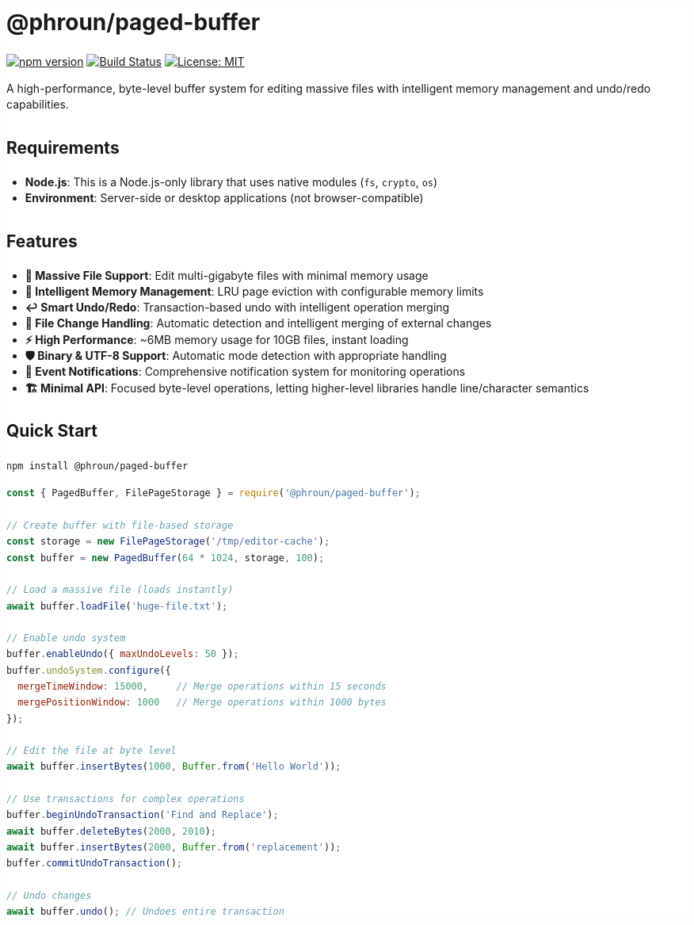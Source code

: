 # @phroun/paged-buffer

[![npm version](https://badge.fury.io/js/%40phroun%2Fpaged-buffer.svg)](https://badge.fury.io/js/%40phroun%2Fpaged-buffer)
[![Build Status](https://github.com/phroun/paged-buffer/actions/workflows/node.js.yml/badge.svg)](https://github.com/phroun/paged-buffer/actions/workflows/node.js.yml)
[![License: MIT](https://img.shields.io/badge/License-MIT-yellow.svg)](https://opensource.org/licenses/MIT)

A high-performance, byte-level buffer system for editing massive files with intelligent memory management and undo/redo capabilities.

## Requirements

- **Node.js**: This is a Node.js-only library that uses native modules (`fs`, `crypto`, `os`)
- **Environment**: Server-side or desktop applications (not browser-compatible)

## Features

- **📁 Massive File Support**: Edit multi-gigabyte files with minimal memory usage
- **💾 Intelligent Memory Management**: LRU page eviction with configurable memory limits
- **↩️ Smart Undo/Redo**: Transaction-based undo with intelligent operation merging
- **🔄 File Change Handling**: Automatic detection and intelligent merging of external changes
- **⚡ High Performance**: ~6MB memory usage for 10GB files, instant loading
- **🛡️ Binary & UTF-8 Support**: Automatic mode detection with appropriate handling
- **🔔 Event Notifications**: Comprehensive notification system for monitoring operations
- **🏗️ Minimal API**: Focused byte-level operations, letting higher-level libraries handle line/character semantics

## Quick Start

```bash
npm install @phroun/paged-buffer
```

```javascript
const { PagedBuffer, FilePageStorage } = require('@phroun/paged-buffer');

// Create buffer with file-based storage
const storage = new FilePageStorage('/tmp/editor-cache');
const buffer = new PagedBuffer(64 * 1024, storage, 100);

// Load a massive file (loads instantly)
await buffer.loadFile('huge-file.txt');

// Enable undo system
buffer.enableUndo({ maxUndoLevels: 50 });
buffer.undoSystem.configure({
  mergeTimeWindow: 15000,     // Merge operations within 15 seconds
  mergePositionWindow: 1000   // Merge operations within 1000 bytes
});

// Edit the file at byte level
await buffer.insertBytes(1000, Buffer.from('Hello World'));

// Use transactions for complex operations
buffer.beginUndoTransaction('Find and Replace');
await buffer.deleteBytes(2000, 2010);
await buffer.insertBytes(2000, Buffer.from('replacement'));
buffer.commitUndoTransaction();

// Undo changes
await buffer.undo(); // Undoes entire transaction
```